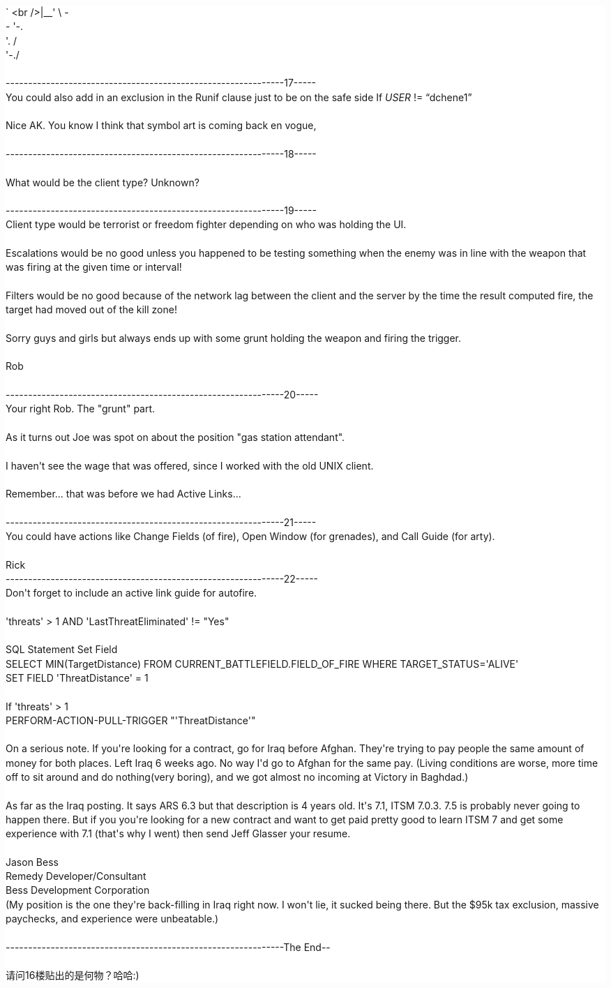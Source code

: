 `    \<br />|__'         \    -<br />-    '-.<br />'.    /<br />'-./<br /><br />--------------------------------------------------------------17-----<br />You could also add in an exclusion in the Runif clause just to be on the safe side    If $USER$ != “dchene1”<br /><br />Nice AK. You know I think that symbol art is coming back en vogue,<br /><br />--------------------------------------------------------------18-----<br /><br />What would be the client type? Unknown?<br /><br />--------------------------------------------------------------19-----<br />Client type would be terrorist or freedom fighter depending on who was holding the UI.<br /><br />Escalations would be no good unless you happened to be testing something when the enemy was in line with the weapon that was firing at the given time or interval!<br /><br />Filters would be no good because of the network lag between the client and the server by the time the result computed fire, the target had moved out of the kill zone!<br /><br />Sorry guys and girls but always ends up with some grunt holding the weapon and firing the trigger.<br /><br />Rob<br /><br />--------------------------------------------------------------20-----<br />Your right Rob.   The "grunt" part.<br /><br />As it turns out Joe was spot on about the position "gas station attendant".<br /><br />I haven't see the wage that was offered, since I worked with the old UNIX client.<br /><br />Remember...   that was before we had Active Links...<br /><br />--------------------------------------------------------------21-----<br />You could have actions like Change Fields (of fire), Open Window (for grenades), and Call Guide (for arty).<br /><br />Rick<br />--------------------------------------------------------------22-----<br />Don't forget to include an active link guide for autofire.<br /><br />'threats' > 1 AND 'LastThreatEliminated' != "Yes"<br /><br />SQL Statement Set Field<br />SELECT MIN(TargetDistance) FROM CURRENT_BATTLEFIELD.FIELD_OF_FIRE WHERE TARGET_STATUS='ALIVE'<br />SET FIELD 'ThreatDistance' = $1$<br /><br />If 'threats' > 1<br />PERFORM-ACTION-PULL-TRIGGER "'ThreatDistance'"<br /><br />On a serious note. If you're looking for a contract, go for Iraq before Afghan. They're trying to pay people the same amount of money for both places. Left Iraq 6 weeks ago. No way I'd go to Afghan for the same pay. (Living conditions are worse, more time off to sit around and do nothing(very boring), and we got almost no incoming at Victory in Baghdad.)<br /><br />As far as the Iraq posting. It says ARS 6.3 but that description is 4 years old. It's 7.1, ITSM 7.0.3.    7.5 is probably never going to happen there. But if you you're looking for a new contract and want to get paid pretty good to learn ITSM 7 and get some experience with 7.1 (that's why I went) then send Jeff Glasser your resume.<br /><br />Jason Bess<br />Remedy Developer/Consultant<br />Bess Development Corporation<br />(My position is the one they're back-filling in Iraq right now. I won't lie, it sucked being there. But the $95k tax exclusion, massive paychecks, and experience were unbeatable.)<br /><br />--------------------------------------------------------------The End--<br /><br />请问16楼贴出的是何物？哈哈:)
